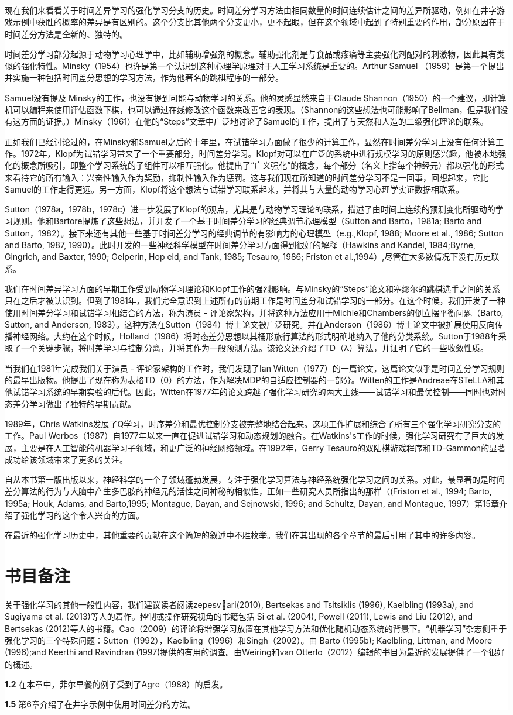 现在我们来看看关于时间差异学习的强化学习分支的历史。时间差分学习方法由相同数量的时间连续估计之间的差异所驱动，例如在井字游戏示例中获胜的概率的差异是有区别的。这个分支比其他两个分支更小，更不起眼，但在这个领域中起到了特别重要的作用，部分原因在于时间差分方法是全新的、独特的。

时间差分学习部分起源于动物学习心理学中，比如辅助增强剂的概念。辅助强化剂是与食品或疼痛等主要强化剂配对的刺激物，因此具有类似的强化特性。Minsky（1954）也许是第一个认识到这种心理学原理对于人工学习系统是重要的。Arthur Samuel （1959）是第一个提出并实施一种包括时间差分思想的学习方法，作为他著名的跳棋程序的一部分。

Samuel没有提及 Minsky的工作，也没有提到可能与动物学习的关系。他的灵感显然来自于Claude Shannon（1950）的一个建议，即计算机可以编程来使用评估函数下棋，也可以通过在线修改这个函数来改善它的表现。（Shannon的这些想法也可能影响了Bellman，但是我们没有这方面的证据。）Minsky（1961）在他的“Steps”文章中广泛地讨论了Samuel的工作，提出了与天然和人造的二级强化理论的联系。

正如我们已经讨论过的，在Minsky和Samuel之后的十年里，在试错学习方面做了很少的计算工作，显然在时间差分学习上没有任何计算工作。1972年，Klopf为试错学习带来了一个重要部分，时间差分学习。Klopf对可以在广泛的系统中进行规模学习的原则感兴趣，他被本地强化的概念所吸引，即整个学习系统的子组件可以相互强化。他提出了“广义强化”的概念，每个部分（名义上指每个神经元）都以强化的形式来看待它的所有输入：兴奋性输入作为奖励，抑制性输入作为惩罚。这与我们现在所知道的时间差分学习不是一回事，回想起来，它比Samuel的工作走得更远。另一方面，Klopf将这个想法与试错学习联系起来，并将其与大量的动物学习心理学实证数据相联系。

Sutton（1978a，1978b，1978c）进一步发展了Klopf的观点，尤其是与动物学习理论的联系，描述了由时间上连续的预测变化所驱动的学习规则。他和Bartore提炼了这些想法，并开发了一个基于时间差分学习的经典调节心理模型（Sutton and Barto，1981a; Barto and Sutton，1982）。接下来还有其他一些基于时间差分学习的经典调节的有影响力的心理模型（e.g.,Klopf, 1988; Moore et al., 1986; Sutton and Barto, 1987, 1990）。此时开发的一些神经科学模型在时间差分学习方面得到很好的解释（Hawkins and Kandel, 1984;Byrne, Gingrich, and Baxter, 1990; Gelperin, Hop eld, and Tank, 1985; Tesauro, 1986; Friston et al.,1994）,尽管在大多数情况下没有历史联系。

我们在时间差异学习方面的早期工作受到动物学习理论和Klopf工作的强烈影响。与Minsky的“Steps”论文和塞缪尔的跳棋选手之间的关系只在之后才被认识到。但到了1981年，我们完全意识到上述所有的前期工作是时间差分和试错学习的一部分。在这个时候，我们开发了一种使用时间差分学习和试错学习相结合的方法，称为演员 - 评论家架构，并将这种方法应用于Michie和Chambers的倒立摆平衡问题（Barto, Sutton, and Anderson, 1983）。这种方法在Sutton（1984）博士论文被广泛研究。并在Anderson（1986）博士论文中被扩展使用反向传播神经网络。大约在这个时候，Holland（1986）将时态差分思想以其桶形旅行算法的形式明确地纳入了他的分类系统。Sutton于1988年采取了一个关键步骤，将时差学习与控制分离，并将其作为一般预测方法。该论文还介绍了TD（λ）算法，并证明了它的一些收敛性质。

当我们在1981年完成我们关于演员 - 评论家架构的工作时，我们发现了Ian Witten（1977）的一篇论文，这篇论文似乎是时间差分学习规则的最早出版物。他提出了现在称为表格TD（0）的方法，作为解决MDP的自适应控制器的一部分。Witten的工作是Andreae在STeLLA和其他试错学习系统的早期实验的后代。因此，Witten在1977年的论文跨越了强化学习研究的两大主线——试错学习和最优控制——同时也对时态差分学习做出了独特的早期贡献。

1989年，Chris Watkins发展了Q学习，时序差分和最优控制分支被完整地结合起来。这项工作扩展和综合了所有三个强化学习研究分支的工作。Paul Werbos（1987）自1977年以来一直在促进试错学习和动态规划的融合。在Watkins's工作的时候，强化学习研究有了巨大的发展，主要是在人工智能的机器学习子领域，和更广泛的神经网络领域。在1992年，Gerry Tesauro的双陆棋游戏程序和TD-Gammon的显著成功给该领域带来了更多的关注。

自从本书第一版出版以来，神经科学的一个子领域蓬勃发展，专注于强化学习算法与神经系统强化学习之间的关系。对此，最显著的是时间差分算法的行为与大脑中产生多巴胺的神经元的活性之间神秘的相似性，正如一些研究人员所指出的那样（(Friston et al., 1994; Barto, 1995a; Houk, Adams, and Barto,1995; Montague, Dayan, and Sejnowski, 1996; and Schultz, Dayan, and Montague, 1997）第15章介绍了强化学习的这个令人兴奋的方面。

在最近的强化学习历史中，其他重要的贡献在这个简短的叙述中不胜枚举。我们在其出现的各个章节的最后引用了其中的许多内容。

# 书目备注

关于强化学习的其他一般性内容，我们建议读者阅读zepesvari(2010), Bertsekas and Tsitsiklis (1996), Kaelbling (1993a), and Sugiyama et al. (2013)等人的着作。控制或操作研究视角的书籍包括 Si et al. (2004), Powell (2011), Lewis and Liu (2012), and Bertsekas (2012)等人的书籍。Cao（2009）的评论将增强学习放置在其他学习方法和优化随机动态系统的背景下。“机器学习”杂志侧重于强化学习的三个特殊问题：Sutton（1992），Kaelbling（1996）和Singh（2002）。由 Barto (1995b);  Kaelbling, Littman, and Moore (1996);and Keerthi and Ravindran (1997)提供的有用的调查。由Weiring和van Otterlo（2012）编辑的书目为最近的发展提供了一个很好的概述。

**1.2** 在本章中，菲尔早餐的例子受到了Agre（1988）的启发。

**1.5** 第6章介绍了在井字示例中使用时间差分的方法。